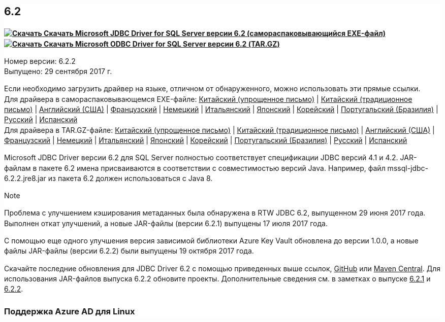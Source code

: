 ## <a name="62"></a>6.2

**[![Скачать](../../ssms/media/download-icon.png) Скачать Microsoft JDBC Driver for SQL Server версии 6.2 (самораспаковывающийся EXE-файл)](https://go.microsoft.com/fwlink/?linkid=2122616)**  
**[![Скачать](../../ssms/media/download-icon.png) Скачать Microsoft ODBC Driver for SQL Server версии 6.2 (TAR.GZ)](https://go.microsoft.com/fwlink/?linkid=2122615)**  

Номер версии: 6.2.2  
Выпущено: 29 сентября 2017 г.

Если необходимо загрузить драйвер на языке, отличном от обнаруженного, можно использовать эти прямые ссылки.  
Для драйвера в самораспаковывающемся EXE-файле: [Китайский (упрощенное письмо)](https://go.microsoft.com/fwlink/?linkid=2122616&clcid=0x804) | [Китайский (традиционное письмо)](https://go.microsoft.com/fwlink/?linkid=2122616&clcid=0x404) | [Английский (США)](https://go.microsoft.com/fwlink/?linkid=2122616&clcid=0x409) | [Французский](https://go.microsoft.com/fwlink/?linkid=2122616&clcid=0x40c) | [Немецкий](https://go.microsoft.com/fwlink/?linkid=2122616&clcid=0x407) | [Итальянский](https://go.microsoft.com/fwlink/?linkid=2122616&clcid=0x410) | [Японский](https://go.microsoft.com/fwlink/?linkid=2122616&clcid=0x411) | [Корейский](https://go.microsoft.com/fwlink/?linkid=2122616&clcid=0x412) | [Португальский (Бразилия)](https://go.microsoft.com/fwlink/?linkid=2122616&clcid=0x416) | [Русский](https://go.microsoft.com/fwlink/?linkid=2122616&clcid=0x419) | [Испанский](https://go.microsoft.com/fwlink/?linkid=2122616&clcid=0x40a)  
Для драйвера в TAR.GZ-файле: [Китайский (упрощенное письмо)](https://go.microsoft.com/fwlink/?linkid=2122615&clcid=0x804) | [Китайский (традиционное письмо)](https://go.microsoft.com/fwlink/?linkid=2122615&clcid=0x404) | [Английский (США)](https://go.microsoft.com/fwlink/?linkid=2122615&clcid=0x409) | [Французский](https://go.microsoft.com/fwlink/?linkid=2122615&clcid=0x40c) | [Немецкий](https://go.microsoft.com/fwlink/?linkid=2122615&clcid=0x407) | [Итальянский](https://go.microsoft.com/fwlink/?linkid=2122615&clcid=0x410) | [Японский](https://go.microsoft.com/fwlink/?linkid=2122615&clcid=0x411) | [Корейский](https://go.microsoft.com/fwlink/?linkid=2122615&clcid=0x412) | [Португальский (Бразилия)](https://go.microsoft.com/fwlink/?linkid=2122615&clcid=0x416) | [Русский](https://go.microsoft.com/fwlink/?linkid=2122615&clcid=0x419) | [Испанский](https://go.microsoft.com/fwlink/?linkid=2122615&clcid=0x40a)  

Microsoft JDBC Driver версии 6.2 для SQL Server полностью соответствует спецификации JDBC версий 4.1 и 4.2. JAR-файлам в пакете 6.2 имена присваиваются в соответствии с совместимостью версий Java. Например, файл mssql-jdbc-6.2.2.jre8.jar из пакета 6.2 должен использоваться с Java 8.

> [!NOTE]  
> Проблема с улучшением кэширования метаданных была обнаружена в RTW JDBC 6.2, выпущенном 29 июня 2017 года. Выполнен откат улучшений, а новые JAR-файлы (версии 6.2.1) выпущены 17 июля 2017 года.
>
> С помощью еще одного улучшения версия зависимой библиотеки Azure Key Vault обновлена до версии 1.0.0, а новые файлы JAR-файлы (версии 6.2.2) были выпущены 19 октября 2017 года.
>
> Скачайте последние обновления для JDBC Driver 6.2 с помощью приведенных выше ссылок, [GitHub](https://github.com/Microsoft/mssql-jdbc/releases/tag/v6.2.2) или [Maven Central](https://search.maven.org/search?q=g:com.microsoft.sqlserver). Для использования JAR-файлов выпуска 6.2.2 обновите проекты. Дополнительные сведения см. в заметках о выпуске [6.2.1](https://github.com/Microsoft/mssql-jdbc/releases/tag/v6.2.1) и [6.2.2](https://github.com/Microsoft/mssql-jdbc/releases/tag/v6.2.2).

### <a name="azure-ad-support-for-linux"></a>Поддержка Azure AD для Linux
